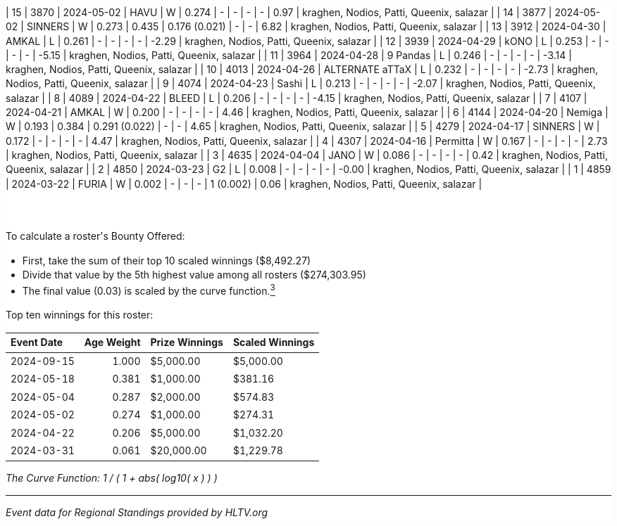 |           15 |     3870 | 2024-05-02 | HAVU              | W   | 0.274      | -            | -                | -                | -         |     0.97 | kraghen, Nodios, Patti, Queenix, salazar |
|           14 |     3877 | 2024-05-02 | SINNERS           | W   | 0.273      | 0.435        | 0.176 (0.021)    | -                | -         |     6.82 | kraghen, Nodios, Patti, Queenix, salazar |
|           13 |     3912 | 2024-04-30 | AMKAL             | L   | 0.261      | -            | -                | -                | -         |    -2.29 | kraghen, Nodios, Patti, Queenix, salazar |
|           12 |     3939 | 2024-04-29 | kONO              | L   | 0.253      | -            | -                | -                | -         |    -5.15 | kraghen, Nodios, Patti, Queenix, salazar |
|           11 |     3964 | 2024-04-28 | 9 Pandas          | L   | 0.246      | -            | -                | -                | -         |    -3.14 | kraghen, Nodios, Patti, Queenix, salazar |
|           10 |     4013 | 2024-04-26 | ALTERNATE aTTaX   | L   | 0.232      | -            | -                | -                | -         |    -2.73 | kraghen, Nodios, Patti, Queenix, salazar |
|            9 |     4074 | 2024-04-23 | Sashi             | L   | 0.213      | -            | -                | -                | -         |    -2.07 | kraghen, Nodios, Patti, Queenix, salazar |
|            8 |     4089 | 2024-04-22 | BLEED             | L   | 0.206      | -            | -                | -                | -         |    -4.15 | kraghen, Nodios, Patti, Queenix, salazar |
|            7 |     4107 | 2024-04-21 | AMKAL             | W   | 0.200      | -            | -                | -                | -         |     4.46 | kraghen, Nodios, Patti, Queenix, salazar |
|            6 |     4144 | 2024-04-20 | Nemiga            | W   | 0.193      | 0.384        | 0.291 (0.022)    | -                | -         |     4.65 | kraghen, Nodios, Patti, Queenix, salazar |
|            5 |     4279 | 2024-04-17 | SINNERS           | W   | 0.172      | -            | -                | -                | -         |     4.47 | kraghen, Nodios, Patti, Queenix, salazar |
|            4 |     4307 | 2024-04-16 | Permitta          | W   | 0.167      | -            | -                | -                | -         |     2.73 | kraghen, Nodios, Patti, Queenix, salazar |
|            3 |     4635 | 2024-04-04 | JANO              | W   | 0.086      | -            | -                | -                | -         |     0.42 | kraghen, Nodios, Patti, Queenix, salazar |
|            2 |     4850 | 2024-03-23 | G2                | L   | 0.008      | -            | -                | -                | -         |    -0.00 | kraghen, Nodios, Patti, Queenix, salazar |
|            1 |     4859 | 2024-03-22 | FURIA             | W   | 0.002      | -            | -                | -                | 1 (0.002) |     0.06 | kraghen, Nodios, Patti, Queenix, salazar |

<br />
<span id="table2"></span><br />
To calculate a roster's Bounty Offered:<br />

- First, take the sum of their top 10 scaled winnings ($8,492.27)
- Divide that value by the 5th highest value among all rosters ($274,303.95)
- The final value (0.03) is scaled by the curve function.[<sup>3</sup>](#curveFunction)

Top ten winnings for this roster:<br />

| Event Date | Age Weight | Prize Winnings | Scaled Winnings |
| :- | -: | :- | :- |
| 2024-09-15 |      1.000 | $5,000.00      | $5,000.00       |
| 2024-05-18 |      0.381 | $1,000.00      | $381.16         |
| 2024-05-04 |      0.287 | $2,000.00      | $574.83         |
| 2024-05-02 |      0.274 | $1,000.00      | $274.31         |
| 2024-04-22 |      0.206 | $5,000.00      | $1,032.20       |
| 2024-03-31 |      0.061 | $20,000.00     | $1,229.78       |


<span id="curveFunction"></span>_The Curve Function: 1 / ( 1 + abs( log10( x ) ) )_<br />

---
_Event data for Regional Standings provided by HLTV.org_<br />
